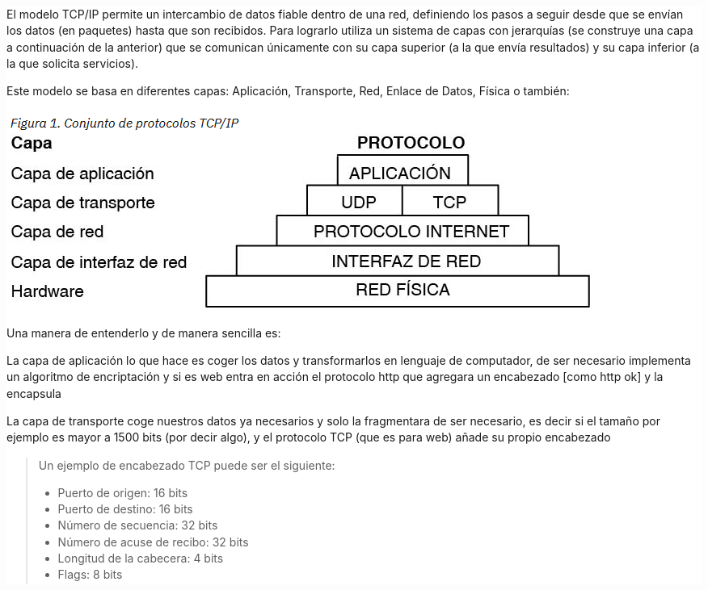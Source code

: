 El modelo TCP/IP permite un intercambio de datos fiable dentro de una
 red, definiendo los pasos a seguir desde que se envían los datos (en 
paquetes) hasta que son recibidos. Para lograrlo utiliza un sistema de 
capas con jerarquías (se construye una capa a continuación de la 
anterior) que se comunican únicamente con su capa superior (a la que 
envía resultados) y su capa inferior (a la que solicita servicios).

Este modelo se basa en diferentes capas: Aplicación, Transporte, Red, Enlace de Datos, Física o también: 

![image.png](src/Backend%20RoadMap/image%201.png)

Una manera de entenderlo y de manera sencilla es:

La capa de aplicación lo que hace es coger los datos y transformarlos en lenguaje de computador, de ser necesario implementa un algoritmo de encriptación y si es web entra en acción el protocolo http que agregara un encabezado [como http ok] y la encapsula

La capa de transporte coge nuestros datos ya necesarios y solo la fragmentara de ser necesario, es decir si el tamaño por ejemplo es mayor a 1500 bits (por decir algo), y el protocolo TCP (que es para web) añade su propio encabezado

> Un ejemplo de encabezado TCP puede ser el siguiente:
> 
> - Puerto de origen: 16 bits
> - Puerto de destino: 16 bits
> - Número de secuencia: 32 bits
> - Número de acuse de recibo: 32 bits
> - Longitud de la cabecera: 4 bits
> - Flags: 8 bits
